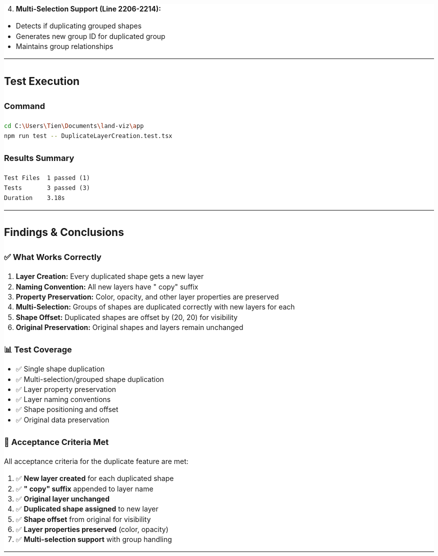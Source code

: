 4. **Multi-Selection Support (Line 2206-2214):**
- Detects if duplicating grouped shapes
- Generates new group ID for duplicated group
- Maintains group relationships

---

## Test Execution

### Command
```bash
cd C:\Users\Tien\Documents\land-viz\app
npm run test -- DuplicateLayerCreation.test.tsx
```

### Results Summary
```
Test Files  1 passed (1)
Tests       3 passed (3)
Duration    3.18s
```

---

## Findings & Conclusions

### ✅ What Works Correctly

1. **Layer Creation:** Every duplicated shape gets a new layer
2. **Naming Convention:** All new layers have " copy" suffix
3. **Property Preservation:** Color, opacity, and other layer properties are preserved
4. **Multi-Selection:** Groups of shapes are duplicated correctly with new layers for each
5. **Shape Offset:** Duplicated shapes are offset by (20, 20) for visibility
6. **Original Preservation:** Original shapes and layers remain unchanged

### 📊 Test Coverage

- ✅ Single shape duplication
- ✅ Multi-selection/grouped shape duplication
- ✅ Layer property preservation
- ✅ Layer naming conventions
- ✅ Shape positioning and offset
- ✅ Original data preservation

### 🎯 Acceptance Criteria Met

All acceptance criteria for the duplicate feature are met:

1. ✅ **New layer created** for each duplicated shape
2. ✅ **" copy" suffix** appended to layer name
3. ✅ **Original layer unchanged**
4. ✅ **Duplicated shape assigned** to new layer
5. ✅ **Shape offset** from original for visibility
6. ✅ **Layer properties preserved** (color, opacity)
7. ✅ **Multi-selection support** with group handling

---